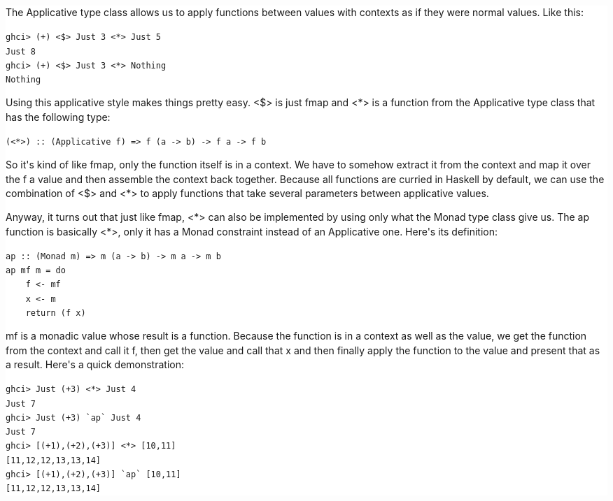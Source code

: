 The <span class="fixed">Applicative</span> type class allows us to apply
functions between values with contexts as if they were normal values.
Like this:

``` {.haskell:hs name="code"}
ghci> (+) <$> Just 3 <*> Just 5
Just 8
ghci> (+) <$> Just 3 <*> Nothing
Nothing
```

Using this applicative style makes things pretty easy. <span
class="fixed">\<\$\></span> is just <span class="fixed">fmap</span> and
<span class="fixed">\<\*\></span> is a function from the <span
class="fixed">Applicative</span> type class that has the following type:

``` {.haskell:hs name="code"}
(<*>) :: (Applicative f) => f (a -> b) -> f a -> f b
```

So it's kind of like <span class="fixed">fmap</span>, only the function
itself is in a context. We have to somehow extract it from the context
and map it over the <span class="fixed">f a</span> value and then
assemble the context back together. Because all functions are curried in
Haskell by default, we can use the combination of <span
class="fixed">\<\$\></span> and <span class="fixed">\<\*\></span> to
apply functions that take several parameters between applicative values.

Anyway, it turns out that just like <span class="fixed">fmap</span>,
<span class="fixed">\<\*\></span> can also be implemented by using only
what the <span class="fixed">Monad</span> type class give us. The <span
class="fixed">ap</span> function is basically <span
class="fixed">\<\*\></span>, only it has a <span
class="fixed">Monad</span> constraint instead of an <span
class="fixed">Applicative</span> one. Here's its definition:

``` {.haskell:hs name="code"}
ap :: (Monad m) => m (a -> b) -> m a -> m b
ap mf m = do
    f <- mf
    x <- m
    return (f x)
```

<span class="fixed">mf</span> is a monadic value whose result is a
function. Because the function is in a context as well as the value, we
get the function from the context and call it <span
class="fixed">f</span>, then get the value and call that <span
class="fixed">x</span> and then finally apply the function to the value
and present that as a result. Here's a quick demonstration:

``` {.haskell:hs name="code"}
ghci> Just (+3) <*> Just 4
Just 7
ghci> Just (+3) `ap` Just 4
Just 7
ghci> [(+1),(+2),(+3)] <*> [10,11]
[11,12,12,13,13,14]
ghci> [(+1),(+2),(+3)] `ap` [10,11]
[11,12,12,13,13,14]
```
